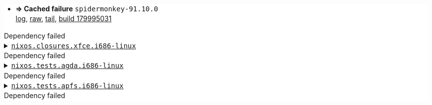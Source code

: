 <ul>
<li>
<b>=> Cached failure</b> <tt>spidermonkey-91.10.0</tt> <br /> <a href='https://hydra.nixos.org/build/181018143/nixlog/1'>log</a>, <a href='https://hydra.nixos.org/build/181018143/nixlog/1/raw'>raw</a>, <a href='https://hydra.nixos.org/build/181018143/nixlog/1/tail'>tail</a>, <a href='https://hydra.nixos.org/build/179995031'>build 179995031</a>
</li>
</ul>
</details>
</td>
<td>Dependency failed</td>
</tr>
<tr>
<td>
<details><summary>
<tt><a href='https://hydra.nixos.org/build/181019003'>nixos.closures.xfce.i686-linux</a></tt>
</summary></details>
</td>
<td>Dependency failed</td>
</tr>
<tr>
<td>
<details><summary>
<tt><a href='https://hydra.nixos.org/build/180899242'>nixos.tests.agda.i686-linux</a></tt>
</summary></details>
</td>
<td>Dependency failed</td>
</tr>
<tr>
<td>
<details><summary>
<tt><a href='https://hydra.nixos.org/build/180898929'>nixos.tests.apfs.i686-linux</a></tt>
</summary></details>
</td>
<td>Dependency failed</td>
</tr>
<tr>